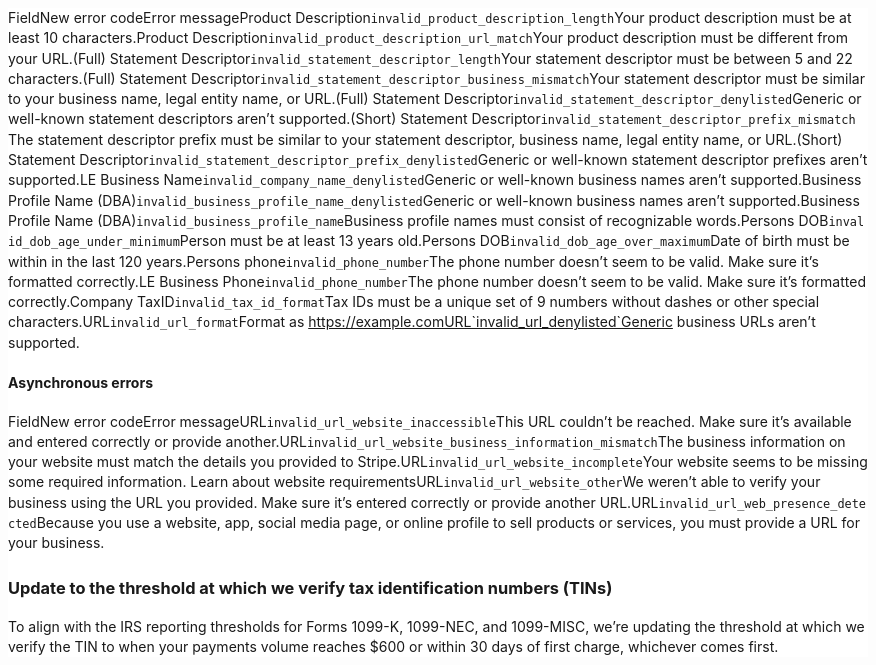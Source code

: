 FieldNew error codeError messageProduct
Description`invalid_product_description_length`Your product description must be
at least 10 characters.Product
Description`invalid_product_description_url_match`Your product description must
be different from your URL.(Full) Statement
Descriptor`invalid_statement_descriptor_length`Your statement descriptor must be
between 5 and 22 characters.(Full) Statement
Descriptor`invalid_statement_descriptor_business_mismatch`Your statement
descriptor must be similar to your business name, legal entity name, or
URL.(Full) Statement Descriptor`invalid_statement_descriptor_denylisted`Generic
or well-known statement descriptors aren’t supported.(Short) Statement
Descriptor`invalid_statement_descriptor_prefix_mismatch`The statement descriptor
prefix must be similar to your statement descriptor, business name, legal entity
name, or URL.(Short) Statement
Descriptor`invalid_statement_descriptor_prefix_denylisted`Generic or well-known
statement descriptor prefixes aren’t supported.LE Business
Name`invalid_company_name_denylisted`Generic or well-known business names aren’t
supported.Business Profile Name
(DBA)`invalid_business_profile_name_denylisted`Generic or well-known business
names aren’t supported.Business Profile Name
(DBA)`invalid_business_profile_name`Business profile names must consist of
recognizable words.Persons DOB`invalid_dob_age_under_minimum`Person must be at
least 13 years old.Persons DOB`invalid_dob_age_over_maximum`Date of birth must
be within in the last 120 years.Persons phone`invalid_phone_number`The phone
number doesn’t seem to be valid. Make sure it’s formatted correctly.LE Business
Phone`invalid_phone_number`The phone number doesn’t seem to be valid. Make sure
it’s formatted correctly.Company TaxID`invalid_tax_id_format`Tax IDs must be a
unique set of 9 numbers without dashes or other special
characters.URL`invalid_url_format`Format as
https://example.comURL`invalid_url_denylisted`Generic business URLs aren’t
supported.
#### Asynchronous errors

FieldNew error codeError messageURL`invalid_url_website_inaccessible`This URL
couldn’t be reached. Make sure it’s available and entered correctly or provide
another.URL`invalid_url_website_business_information_mismatch`The business
information on your website must match the details you provided to
Stripe.URL`invalid_url_website_incomplete`Your website seems to be missing some
required information. Learn about website
requirementsURL`invalid_url_website_other`We weren’t able to verify your
business using the URL you provided. Make sure it’s entered correctly or provide
another URL.URL`invalid_url_web_presence_detected`Because you use a website,
app, social media page, or online profile to sell products or services, you must
provide a URL for your business.
### Update to the threshold at which we verify tax identification numbers (TINs)

To align with the IRS reporting thresholds for Forms 1099-K, 1099-NEC, and
1099-MISC, we’re updating the threshold at which we verify the TIN to when your
payments volume reaches $600 or within 30 days of first charge, whichever comes
first.
